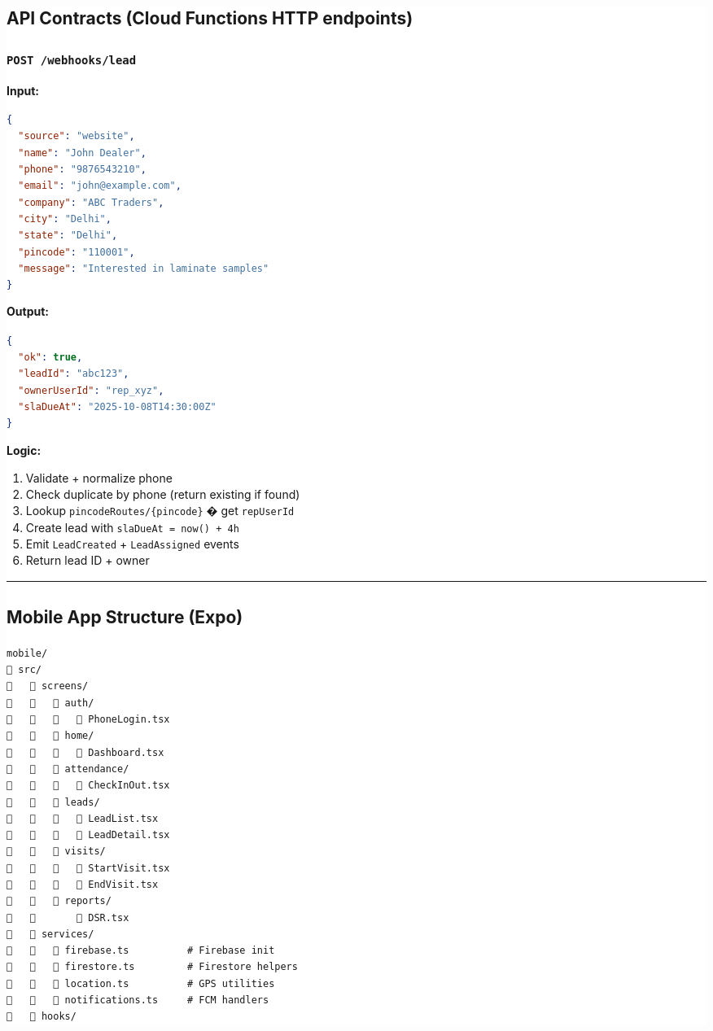 
## API Contracts (Cloud Functions HTTP endpoints)

### `POST /webhooks/lead`
**Input:**
```json
{
  "source": "website",
  "name": "John Dealer",
  "phone": "9876543210",
  "email": "john@example.com",
  "company": "ABC Traders",
  "city": "Delhi",
  "state": "Delhi",
  "pincode": "110001",
  "message": "Interested in laminate samples"
}
```

**Output:**
```json
{
  "ok": true,
  "leadId": "abc123",
  "ownerUserId": "rep_xyz",
  "slaDueAt": "2025-10-08T14:30:00Z"
}
```

**Logic:**
1. Validate + normalize phone
2. Check duplicate by phone (return existing if found)
3. Lookup `pincodeRoutes/{pincode}` � get `repUserId`
4. Create lead with `slaDueAt = now() + 4h`
5. Emit `LeadCreated` + `LeadAssigned` events
6. Return lead ID + owner

---

## Mobile App Structure (Expo)

```
mobile/
   src/
      screens/
         auth/
            PhoneLogin.tsx
         home/
            Dashboard.tsx
         attendance/
            CheckInOut.tsx
         leads/
            LeadList.tsx
            LeadDetail.tsx
         visits/
            StartVisit.tsx
            EndVisit.tsx
         reports/
             DSR.tsx
      services/
         firebase.ts          # Firebase init
         firestore.ts         # Firestore helpers
         location.ts          # GPS utilities
         notifications.ts     # FCM handlers
      hooks/
```